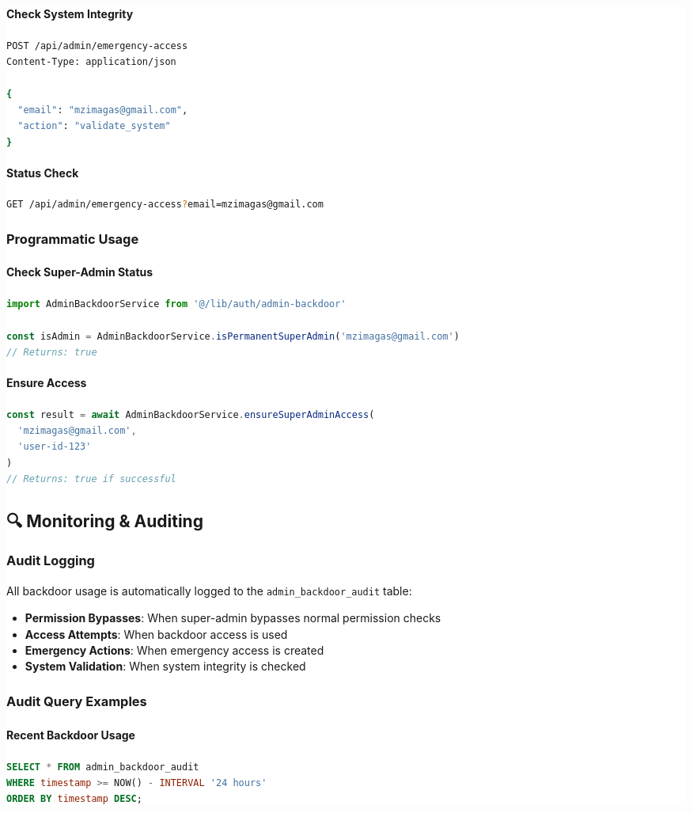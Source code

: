 #### Check System Integrity
```bash
POST /api/admin/emergency-access
Content-Type: application/json

{
  "email": "mzimagas@gmail.com",
  "action": "validate_system"
}
```

#### Status Check
```bash
GET /api/admin/emergency-access?email=mzimagas@gmail.com
```

### Programmatic Usage

#### Check Super-Admin Status
```typescript
import AdminBackdoorService from '@/lib/auth/admin-backdoor'

const isAdmin = AdminBackdoorService.isPermanentSuperAdmin('mzimagas@gmail.com')
// Returns: true
```

#### Ensure Access
```typescript
const result = await AdminBackdoorService.ensureSuperAdminAccess(
  'mzimagas@gmail.com',
  'user-id-123'
)
// Returns: true if successful
```

## 🔍 Monitoring & Auditing

### Audit Logging
All backdoor usage is automatically logged to the `admin_backdoor_audit` table:

- **Permission Bypasses**: When super-admin bypasses normal permission checks
- **Access Attempts**: When backdoor access is used
- **Emergency Actions**: When emergency access is created
- **System Validation**: When system integrity is checked

### Audit Query Examples

#### Recent Backdoor Usage
```sql
SELECT * FROM admin_backdoor_audit 
WHERE timestamp >= NOW() - INTERVAL '24 hours'
ORDER BY timestamp DESC;
```
